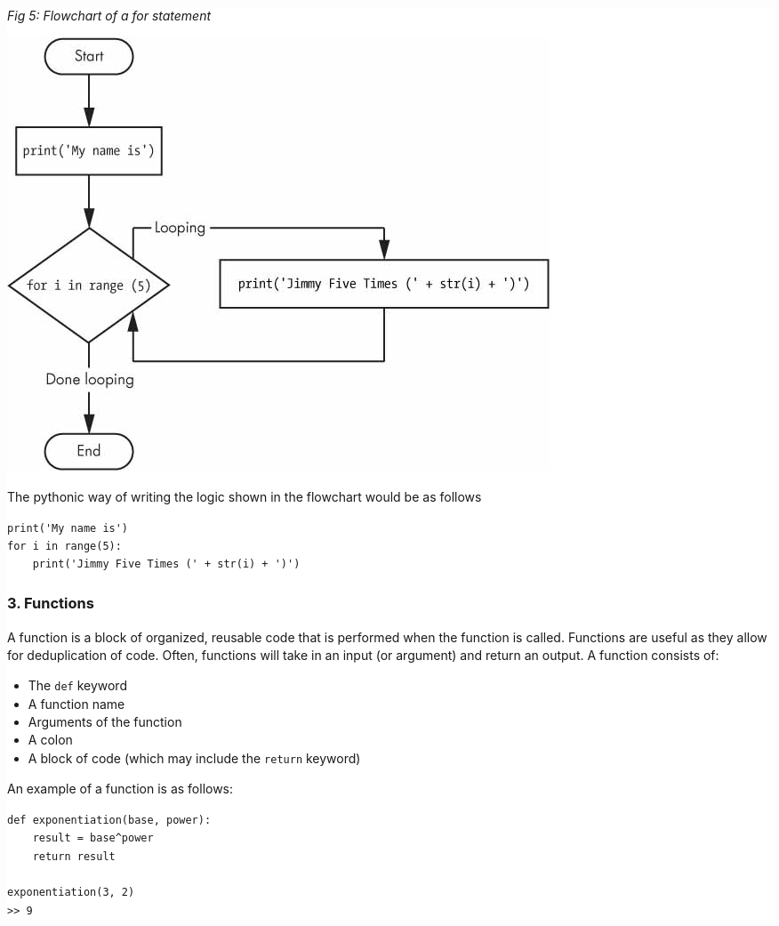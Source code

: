 *Fig 5: Flowchart of a for statement*

![img.png](pictures/for_flow_control.png)

The pythonic way of writing the logic shown in the flowchart would be as follows
```
print('My name is')
for i in range(5):
    print('Jimmy Five Times (' + str(i) + ')')
```

### 3. Functions

A function is a block of organized, reusable code that is performed when the function is called. Functions are useful as
they allow for deduplication of code. Often, functions will take in an input (or argument) and return an output. A 
function consists of:
- The `def` keyword 
- A function name 
- Arguments of the function 
- A colon
- A block of code (which may include the `return` keyword)

An example of a function is as follows:
```
def exponentiation(base, power):
    result = base^power
    return result
    
exponentiation(3, 2)
>> 9
```
